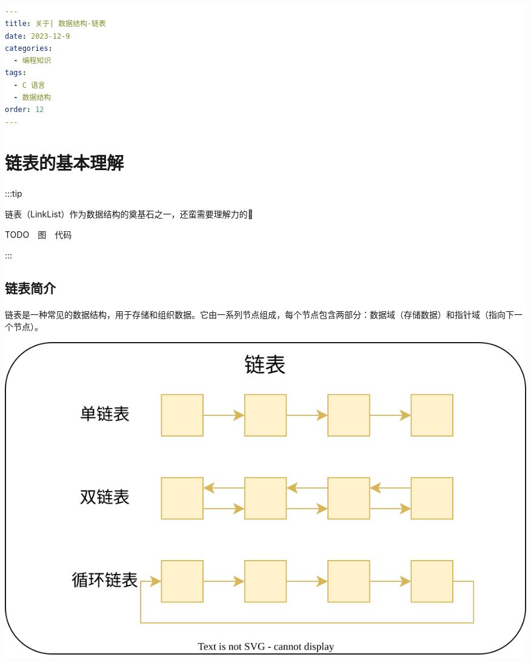 ```yaml
---
title: 关于| 数据结构-链表
date: 2023-12-9
categories:
  - 编程知识
tags:
  - C 语言
  - 数据结构
order: 12
---
```


# 链表的基本理解

:::tip

链表（LinkList）作为数据结构的奠基石之一，还蛮需要理解力的😤

TODO　图　代码

:::

## 链表简介

链表是一种常见的数据结构，用于存储和组织数据。它由一系列节点组成，每个节点包含两部分：数据域（存储数据）和指针域（指向下一个节点）。

![](../img/link.drawio.svg)
